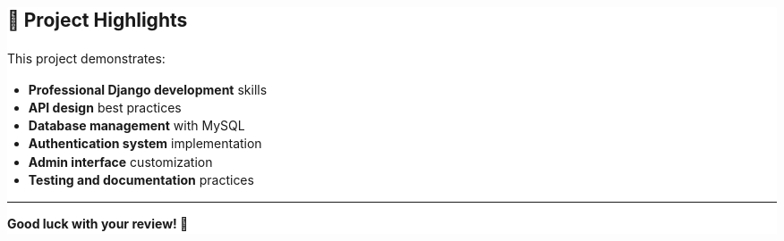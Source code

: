 ## 🎉 **Project Highlights**

This project demonstrates:
- **Professional Django development** skills
- **API design** best practices
- **Database management** with MySQL
- **Authentication system** implementation
- **Admin interface** customization
- **Testing and documentation** practices

---

**Good luck with your review! 🚀**
